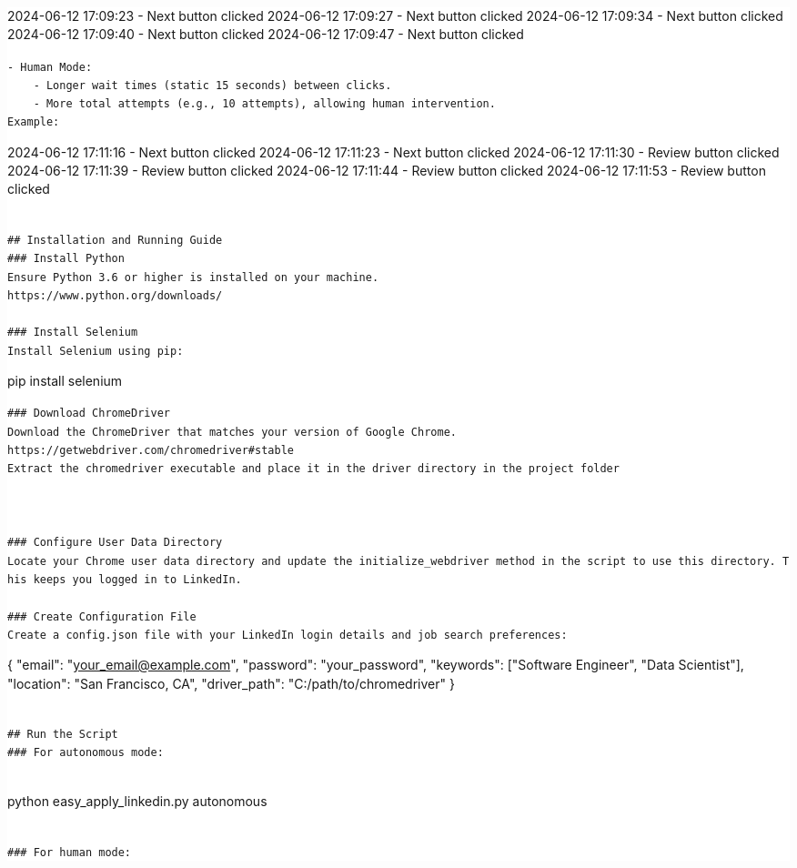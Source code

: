2024-06-12 17:09:23 - Next button clicked
2024-06-12 17:09:27 - Next button clicked
2024-06-12 17:09:34 - Next button clicked
2024-06-12 17:09:40 - Next button clicked
2024-06-12 17:09:47 - Next button clicked
```
- Human Mode:
    - Longer wait times (static 15 seconds) between clicks.
    - More total attempts (e.g., 10 attempts), allowing human intervention.
Example:

```
2024-06-12 17:11:16 - Next button clicked
2024-06-12 17:11:23 - Next button clicked
2024-06-12 17:11:30 - Review button clicked
2024-06-12 17:11:39 - Review button clicked
2024-06-12 17:11:44 - Review button clicked
2024-06-12 17:11:53 - Review button clicked
```

## Installation and Running Guide
### Install Python
Ensure Python 3.6 or higher is installed on your machine. 
https://www.python.org/downloads/

### Install Selenium
Install Selenium using pip:

```
pip install selenium
```
### Download ChromeDriver
Download the ChromeDriver that matches your version of Google Chrome.
https://getwebdriver.com/chromedriver#stable
Extract the chromedriver executable and place it in the driver directory in the project folder



### Configure User Data Directory
Locate your Chrome user data directory and update the initialize_webdriver method in the script to use this directory. This keeps you logged in to LinkedIn.

### Create Configuration File
Create a config.json file with your LinkedIn login details and job search preferences:

```
{
  "email": "your_email@example.com",
  "password": "your_password",
  "keywords": ["Software Engineer", "Data Scientist"],
  "location": "San Francisco, CA",
  "driver_path": "C:/path/to/chromedriver"
}
```

## Run the Script
### For autonomous mode:


```
python easy_apply_linkedin.py autonomous
```

### For human mode:

```